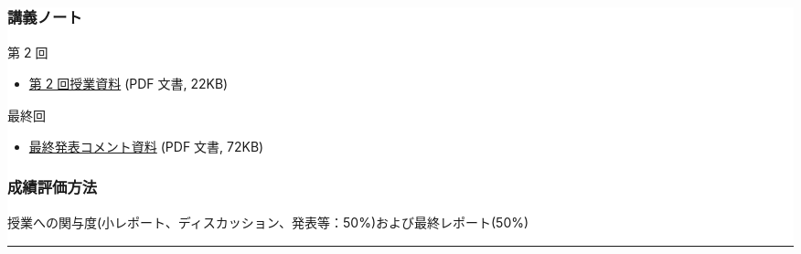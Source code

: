 </table>

### 講義ノート

第 2 回

- [第 2 回授業資料](https://ocw.nagoya-u.jp/files/294/index1.pdf) (PDF 文書, 22KB)

最終回

- [最終発表コメント資料](https://ocw.nagoya-u.jp/files/294/index2.pdf)
  (PDF 文書, 72KB)

### 成績評価方法

授業への関与度(小レポート、ディスカッション、発表等：50%)および最終レポート(50%)

---
